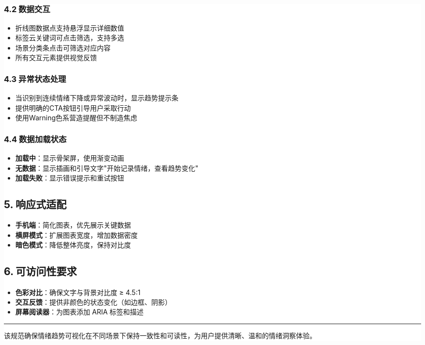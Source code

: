 ### 4.2 数据交互
- 折线图数据点支持悬浮显示详细数值
- 标签云关键词可点击筛选，支持多选
- 场景分类条点击可筛选对应内容
- 所有交互元素提供视觉反馈

### 4.3 异常状态处理
- 当识别到连续情绪下降或异常波动时，显示趋势提示条
- 提供明确的CTA按钮引导用户采取行动
- 使用Warning色系营造提醒但不制造焦虑

### 4.4 数据加载状态
- **加载中**：显示骨架屏，使用渐变动画
- **无数据**：显示插画和引导文字"开始记录情绪，查看趋势变化"
- **加载失败**：显示错误提示和重试按钮

## 5. 响应式适配
- **手机端**：简化图表，优先展示关键数据
- **横屏模式**：扩展图表宽度，增加数据密度
- **暗色模式**：降低整体亮度，保持对比度

## 6. 可访问性要求
- **色彩对比**：确保文字与背景对比度 ≥ 4.5:1
- **交互反馈**：提供非颜色的状态变化（如边框、阴影）
- **屏幕阅读器**：为图表添加 ARIA 标签和描述

---

该规范确保情绪趋势可视化在不同场景下保持一致性和可读性，为用户提供清晰、温和的情绪洞察体验。